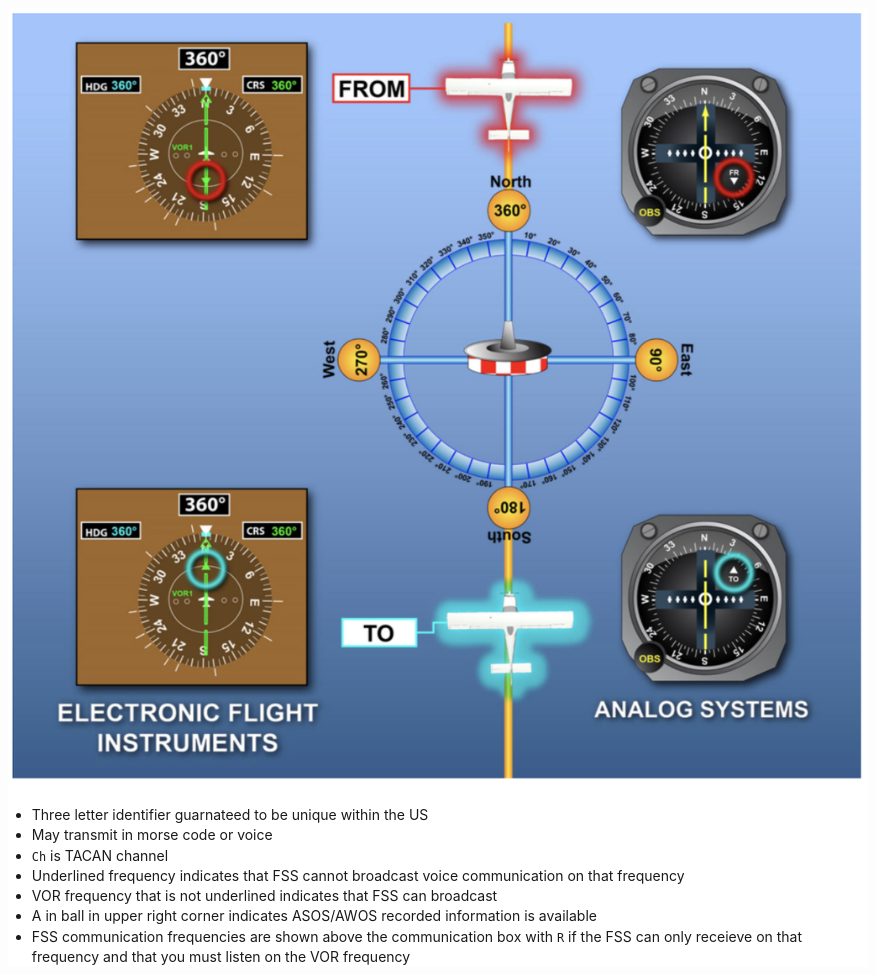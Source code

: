 ![VOR](images/vor.png)

* Three letter identifier guarnateed to be unique within the US
* May transmit in morse code or voice
* `Ch` is TACAN channel
* Underlined frequency indicates that FSS cannot broadcast voice communication on that frequency
* VOR frequency that is not underlined indicates that FSS can broadcast
* A in ball in upper right corner indicates ASOS/AWOS recorded information is available
* FSS communication frequencies are shown above the communication box with `R` if the FSS can only receieve on that frequency and that you must listen on the VOR frequency
